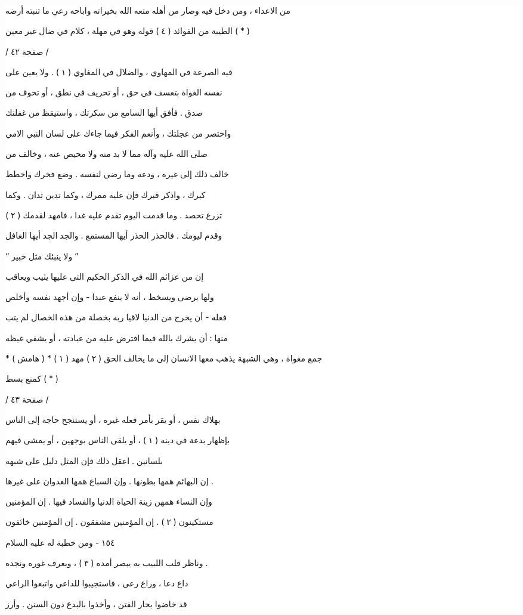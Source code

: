 من الاعداء ، ومن دخل فيه وصار من أهله متعه الله بخيراته واباحه رعي ما
تنبته أرضه

الطيبة من الفوائد ( ٤ ) قوله وهو في مهلة ، كلام في ضال غير معين ( \* )

/ صفحة ٤٢ /

فيه الصرعة في المهاوي ، والضلال في المغاوي ( ١ ) . ولا يعين على

نفسه الغواة بتعسف في حق ، أو تحريف في نطق ، أو تخوف من

صدق . فأفق أيها السامع من سكرتك ، واستيقظ من غفلتك

واختصر من عجلتك ، وأنعم الفكر فيما جاءك على لسان النبي الامي

صلى الله عليه وآله مما لا بد منه ولا محيص عنه ، وخالف من

خالف ذلك إلى غيره ، ودعه وما رضي لنفسه . وضع فخرك واحطط

كبرك ، واذكر قبرك فإن عليه ممرك ، وكما تدين تدان . وكما

تزرع تحصد . وما قدمت اليوم تقدم عليه غدا ، فامهد لقدمك ( ٢ )

وقدم ليومك . فالحذر الحذر أيها المستمع . والجد الجد أيها الغافل

“ ولا ينبئك مثل خبير ”

إن من عزائم الله في الذكر الحكيم التى عليها يثيب ويعاقب

ولها يرضى ويسخط ، أنه لا ينفع عبدا - وإن أجهد نفسه وأخلص

فعله - أن يخرج من الدنيا لاقيا ربه بخصلة من هذه الخصال لم يتب

منها : أن يشرك بالله فيما افترض عليه من عبادته ، أو يشفي غيظه

\* ( هامش ) \* ( ١ ) جمع مغواة ، وهي الشبهة يذهب معها الانسان إلى ما
يخالف الحق ( ٢ ) مهد

كمنع بسط ( \* )

/ صفحة ٤٣ /

بهلاك نفس ، أو يقر بأمر فعله غيره ، أو يستنجح حاجة إلى الناس

بإظهار بدعة في دينه ( ١ ) ، أو يلقى الناس بوجهين ، أو يمشي فيهم

بلسانين . اعقل ذلك فإن المثل دليل على شبهه

إن البهائم همها بطونها . وإن السباع همها العدوان على غيرها .

وإن النساء همهن زينة الحياة الدنيا والفساد فيها . إن المؤمنين

مستكينون ( ٢ ) . إن المؤمنين مشفقون . إن المؤمنين خائفون

١٥٤ - ومن خطبة له عليه السلام

وناظر قلب اللبيب به يبصر أمده ( ٣ ) ، ويعرف غوره ونجده .

داع دعا ، وراع رعى ، فاستجيبوا للداعي واتبعوا الراعي

قد خاضوا بحار الفتن ، وأخذوا بالبدع دون السنن . وأرز

